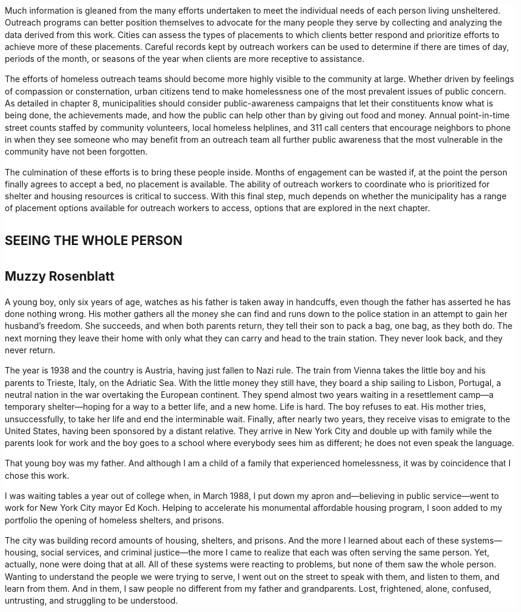 Much information is gleaned from the many efforts undertaken to meet the individual needs of each person living unsheltered. Outreach programs can better position themselves to advocate for the many people they serve by collecting and analyzing the data derived from this work. Cities can assess the types of placements to which clients better respond and prioritize efforts to achieve more of these placements. Careful records kept by outreach workers can be used to determine if there are times of day, periods of the month, or seasons of the year when clients are more receptive to assistance.

The efforts of homeless outreach teams should become more highly visible to the community at large. Whether driven by feelings of compassion or consternation, urban citizens tend to make homelessness one of the most prevalent issues of public concern. As detailed in chapter 8, municipalities should consider public-awareness campaigns that let their constituents know what is being done, the achievements made, and how the public can help other than by giving out food and money. Annual point-in-time street counts staffed by community volunteers, local homeless helplines, and 311 call centers that encourage neighbors to phone in when they see someone who may benefit from an outreach team all further public awareness that the most vulnerable in the community have not been forgotten.

The culmination of these efforts is to bring these people inside. Months of engagement can be wasted if, at the point the person finally agrees to accept a bed, no placement is available. The ability of outreach workers to coordinate who is prioritized for shelter and housing resources is critical to success. With this final step, much depends on whether the municipality has a range of placement options available for outreach workers to access, options that are explored in the next chapter.

## SEEING THE WHOLE PERSON

## Muzzy Rosenblatt

A young boy, only six years of age, watches as his father is taken away in handcuffs, even though the father has asserted he has done nothing wrong. His mother gathers all the money she can find and runs down to the police station in an attempt to gain her husband’s freedom. She succeeds, and when both parents return, they tell their son to pack a bag, one bag, as they both do. The next morning they leave their home with only what they can carry and head to the train station. They never look back, and they never return.

The year is 1938 and the country is Austria, having just fallen to Nazi rule. The train from Vienna takes the little boy and his parents to Trieste, Italy, on the Adriatic Sea. With the little money they still have, they board a ship sailing to Lisbon, Portugal, a neutral nation in the war overtaking the European continent. They spend almost two years waiting in a resettlement camp—a temporary shelter—hoping for a way to a better life, and a new home. Life is hard. The boy refuses to eat. His mother tries, unsuccessfully, to take her life and end the interminable wait. Finally, after nearly two years, they receive visas to emigrate to the United States, having been sponsored by a distant relative. They arrive in New York City and double up with family while the parents look for work and the boy goes to a school where everybody sees him as different; he does not even speak the language.

That young boy was my father. And although I am a child of a family that experienced homelessness, it was by coincidence that I chose this work.

I was waiting tables a year out of college when, in March 1988, I put down my apron and—believing in public service—went to work for New York City mayor Ed Koch. Helping to accelerate his monumental affordable housing program, I soon added to my portfolio the opening of homeless shelters, and prisons.

The city was building record amounts of housing, shelters, and prisons. And the more I learned about each of these systems—housing, social services, and criminal justice—the more I came to realize that each was often serving the same person. Yet, actually, none were doing that at all. All of these systems were reacting to problems, but none of them saw the whole person. Wanting to understand the people we were trying to serve, I went out on the street to speak with them, and listen to them, and learn from them. And in them, I saw people no different from my father and grandparents. Lost, frightened, alone, confused, untrusting, and struggling to be understood.
